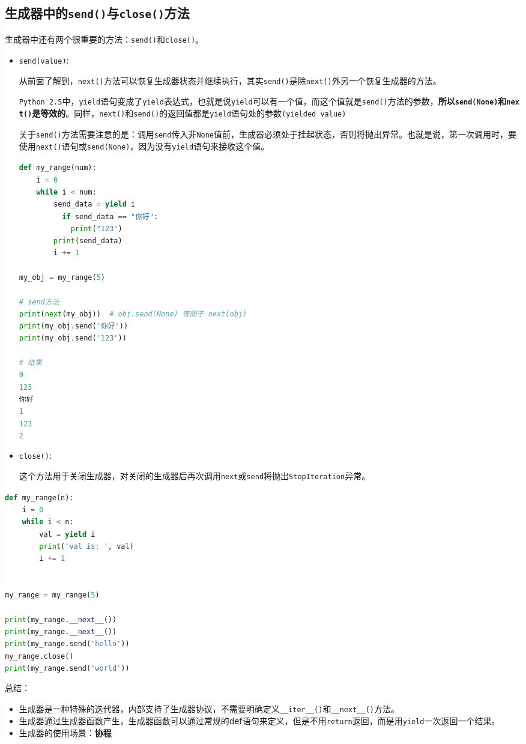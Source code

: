 ## 生成器中的`send()`与`close()`方法

生成器中还有两个很重要的方法：`send()`和`close()`。

- `send(value)`:

  从前面了解到，`next()`方法可以恢复生成器状态并继续执行，其实`send()`是除`next()`外另一个恢复生成器的方法。

  `Python 2.5`中，`yield`语句变成了`yield`表达式，也就是说`yield`可以有一个值，而这个值就是`send()`方法的参数，**所以`send(None)`和`next()`是等效的**。同样，`next()`和`send()`的返回值都是`yield`语句处的参数`(yielded value)`

  关于`send()`方法需要注意的是：调用`send`传入非`None`值前，生成器必须处于挂起状态，否则将抛出异常。也就是说，第一次调用时，要使用`next()`语句或`send(None)`，因为没有`yield`语句来接收这个值。

  ```python
  def my_range(num):
      i = 0
      while i < num:
          send_data = yield i
         	if send_data == "你好":
              print("123")
          print(send_data)
          i += 1
          
  my_obj = my_range(5)
  
  # send方法
  print(next(my_obj))  # obj.send(None) 等同于 next(obj)
  print(my_obj.send('你好'))
  print(my_obj.send('123'))
  
  # 结果
  0
  123
  你好
  1
  123
  2
  ```

  

- `close()`:

  这个方法用于关闭生成器，对关闭的生成器后再次调用`next`或`send`将抛出`StopIteration`异常。

```python
def my_range(n):
    i = 0
    while i < n:
        val = yield i
        print('val is: ', val)
        i += 1


my_range = my_range(5)

print(my_range.__next__())
print(my_range.__next__())
print(my_range.send('hello'))
my_range.close()
print(my_range.send('world'))
```

总结：

- 生成器是一种特殊的迭代器，内部支持了生成器协议，不需要明确定义`__iter__()`和`__next__()`方法。
- 生成器通过生成器函数产生，生成器函数可以通过常规的def语句来定义，但是不用`return`返回，而是用`yield`一次返回一个结果。
- 生成器的使用场景：**协程**
